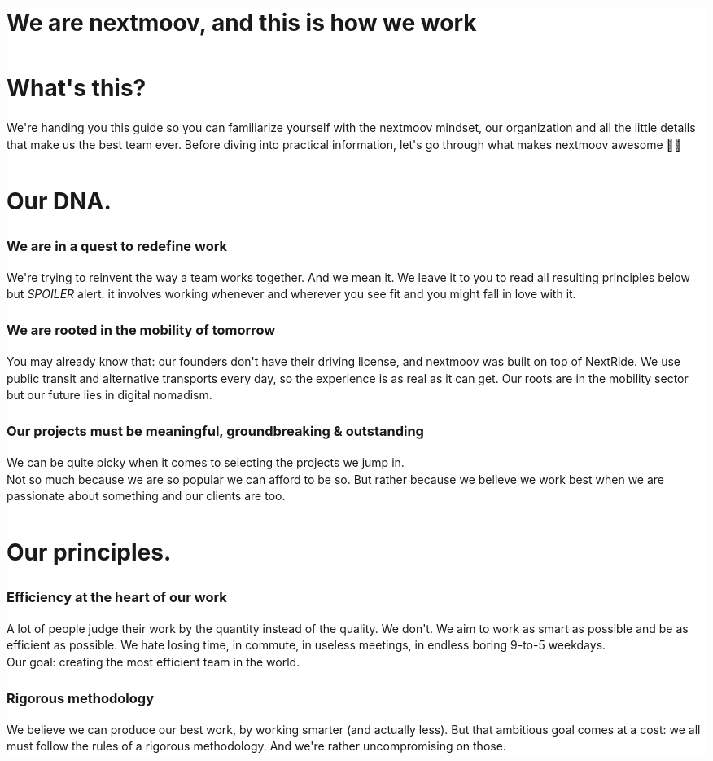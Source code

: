 
# We are nextmoov, and this is how we work

# What's this?

We're handing you this guide so you can familiarize yourself with the nextmoov mindset, our organization and all the little details that make us the best team ever. Before diving into practical information, let's go through what makes nextmoov awesome 💪🏼	


# Our DNA.


### We are in a quest to redefine work

We're trying to reinvent the way a team works together. And we mean it. We leave it to you to read all resulting principles below but _SPOILER_ alert: it involves working whenever and wherever you see fit and you might fall in love with it.

### We are rooted in the mobility of tomorrow 

You may already know that: our founders don't have their driving license, and nextmoov was built on top of NextRide. We use public transit and alternative transports every day, so the experience is as real as it can get. Our roots are in the mobility sector but our future lies in digital nomadism.


### Our projects must be meaningful, groundbreaking & outstanding

We can be quite picky when it comes to selecting the projects we jump in. \
Not so much because we are so popular we can afford to be so. But rather because we believe we work best when we are passionate about something and our clients are too.


# Our principles.


### Efficiency at the heart of our work

A lot of people judge their work by the quantity instead of the quality. We don't. We aim to work as smart as possible and be as efficient as possible. We hate losing time, in commute, in useless meetings, in endless boring 9-to-5 weekdays. \
Our goal: creating the most efficient team in the world.


### Rigorous methodology

We believe we can produce our best work, by working smarter (and actually less). But that ambitious goal comes at a cost: we all must follow the rules of a rigorous methodology. And we're rather uncompromising on those.

